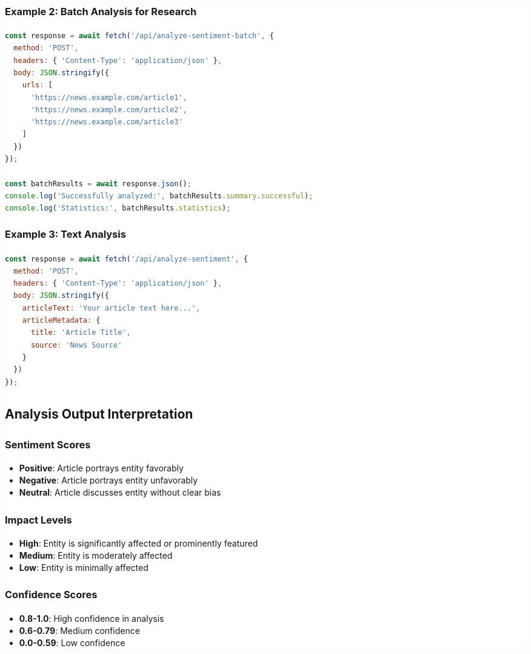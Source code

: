 ### Example 2: Batch Analysis for Research
```javascript
const response = await fetch('/api/analyze-sentiment-batch', {
  method: 'POST',
  headers: { 'Content-Type': 'application/json' },
  body: JSON.stringify({
    urls: [
      'https://news.example.com/article1',
      'https://news.example.com/article2',
      'https://news.example.com/article3'
    ]
  })
});

const batchResults = await response.json();
console.log('Successfully analyzed:', batchResults.summary.successful);
console.log('Statistics:', batchResults.statistics);
```

### Example 3: Text Analysis
```javascript
const response = await fetch('/api/analyze-sentiment', {
  method: 'POST',
  headers: { 'Content-Type': 'application/json' },
  body: JSON.stringify({
    articleText: 'Your article text here...',
    articleMetadata: {
      title: 'Article Title',
      source: 'News Source'
    }
  })
});
```

## Analysis Output Interpretation

### Sentiment Scores
- **Positive**: Article portrays entity favorably
- **Negative**: Article portrays entity unfavorably
- **Neutral**: Article discusses entity without clear bias

### Impact Levels
- **High**: Entity is significantly affected or prominently featured
- **Medium**: Entity is moderately affected
- **Low**: Entity is minimally affected

### Confidence Scores
- **0.8-1.0**: High confidence in analysis
- **0.6-0.79**: Medium confidence
- **0.0-0.59**: Low confidence
